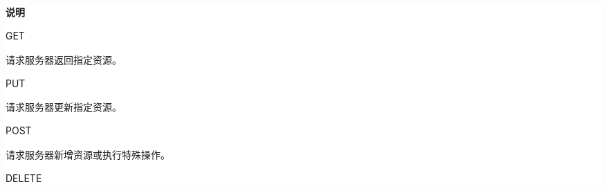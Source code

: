 <th class="cellrowborder" valign="top" width="70%" id="mcps1.2.3.1.2"><p id="zh-cn_topic_0181281315_zh-cn_topic_0170647348_zh-cn_topic_0121682347_zh-cn_topic_0113746487_p166141293387"><a name="zh-cn_topic_0181281315_zh-cn_topic_0170647348_zh-cn_topic_0121682347_zh-cn_topic_0113746487_p166141293387"></a><a name="zh-cn_topic_0181281315_zh-cn_topic_0170647348_zh-cn_topic_0121682347_zh-cn_topic_0113746487_p166141293387"></a><strong id="zh-cn_topic_0181281315_zh-cn_topic_0170647348_zh-cn_topic_0121682347_zh-cn_topic_0113746487_b169341023133919"><a name="zh-cn_topic_0181281315_zh-cn_topic_0170647348_zh-cn_topic_0121682347_zh-cn_topic_0113746487_b169341023133919"></a><a name="zh-cn_topic_0181281315_zh-cn_topic_0170647348_zh-cn_topic_0121682347_zh-cn_topic_0113746487_b169341023133919"></a>说明</strong></p>
</th>
</tr>
</thead>
<tbody><tr id="zh-cn_topic_0181281315_zh-cn_topic_0170647348_zh-cn_topic_0121682347_zh-cn_topic_0113746487_row146141194381"><td class="cellrowborder" valign="top" width="30%" headers="mcps1.2.3.1.1 "><p id="zh-cn_topic_0181281315_zh-cn_topic_0170647348_zh-cn_topic_0121682347_zh-cn_topic_0113746487_p12831539123914"><a name="zh-cn_topic_0181281315_zh-cn_topic_0170647348_zh-cn_topic_0121682347_zh-cn_topic_0113746487_p12831539123914"></a><a name="zh-cn_topic_0181281315_zh-cn_topic_0170647348_zh-cn_topic_0121682347_zh-cn_topic_0113746487_p12831539123914"></a>GET</p>
</td>
<td class="cellrowborder" valign="top" width="70%" headers="mcps1.2.3.1.2 "><p id="zh-cn_topic_0181281315_zh-cn_topic_0170647348_zh-cn_topic_0121682347_zh-cn_topic_0113746487_p2831123916397"><a name="zh-cn_topic_0181281315_zh-cn_topic_0170647348_zh-cn_topic_0121682347_zh-cn_topic_0113746487_p2831123916397"></a><a name="zh-cn_topic_0181281315_zh-cn_topic_0170647348_zh-cn_topic_0121682347_zh-cn_topic_0113746487_p2831123916397"></a>请求服务器返回指定资源。</p>
</td>
</tr>
<tr id="zh-cn_topic_0181281315_zh-cn_topic_0170647348_zh-cn_topic_0121682347_zh-cn_topic_0113746487_row161429103817"><td class="cellrowborder" valign="top" width="30%" headers="mcps1.2.3.1.1 "><p id="zh-cn_topic_0181281315_zh-cn_topic_0170647348_zh-cn_topic_0121682347_zh-cn_topic_0113746487_p3831239183912"><a name="zh-cn_topic_0181281315_zh-cn_topic_0170647348_zh-cn_topic_0121682347_zh-cn_topic_0113746487_p3831239183912"></a><a name="zh-cn_topic_0181281315_zh-cn_topic_0170647348_zh-cn_topic_0121682347_zh-cn_topic_0113746487_p3831239183912"></a>PUT</p>
</td>
<td class="cellrowborder" valign="top" width="70%" headers="mcps1.2.3.1.2 "><p id="zh-cn_topic_0181281315_zh-cn_topic_0170647348_zh-cn_topic_0121682347_zh-cn_topic_0113746487_p178311939193911"><a name="zh-cn_topic_0181281315_zh-cn_topic_0170647348_zh-cn_topic_0121682347_zh-cn_topic_0113746487_p178311939193911"></a><a name="zh-cn_topic_0181281315_zh-cn_topic_0170647348_zh-cn_topic_0121682347_zh-cn_topic_0113746487_p178311939193911"></a>请求服务器更新指定资源。</p>
</td>
</tr>
<tr id="zh-cn_topic_0181281315_zh-cn_topic_0170647348_zh-cn_topic_0121682347_zh-cn_topic_0113746487_row56141190384"><td class="cellrowborder" valign="top" width="30%" headers="mcps1.2.3.1.1 "><p id="zh-cn_topic_0181281315_zh-cn_topic_0170647348_zh-cn_topic_0121682347_zh-cn_topic_0113746487_p68311239113912"><a name="zh-cn_topic_0181281315_zh-cn_topic_0170647348_zh-cn_topic_0121682347_zh-cn_topic_0113746487_p68311239113912"></a><a name="zh-cn_topic_0181281315_zh-cn_topic_0170647348_zh-cn_topic_0121682347_zh-cn_topic_0113746487_p68311239113912"></a>POST</p>
</td>
<td class="cellrowborder" valign="top" width="70%" headers="mcps1.2.3.1.2 "><p id="zh-cn_topic_0181281315_zh-cn_topic_0170647348_zh-cn_topic_0121682347_zh-cn_topic_0113746487_p1583133918391"><a name="zh-cn_topic_0181281315_zh-cn_topic_0170647348_zh-cn_topic_0121682347_zh-cn_topic_0113746487_p1583133918391"></a><a name="zh-cn_topic_0181281315_zh-cn_topic_0170647348_zh-cn_topic_0121682347_zh-cn_topic_0113746487_p1583133918391"></a>请求服务器新增资源或执行特殊操作。</p>
</td>
</tr>
<tr id="zh-cn_topic_0181281315_zh-cn_topic_0170647348_zh-cn_topic_0121682347_zh-cn_topic_0113746487_row861411903812"><td class="cellrowborder" valign="top" width="30%" headers="mcps1.2.3.1.1 "><p id="zh-cn_topic_0181281315_zh-cn_topic_0170647348_zh-cn_topic_0121682347_zh-cn_topic_0113746487_p1183153943916"><a name="zh-cn_topic_0181281315_zh-cn_topic_0170647348_zh-cn_topic_0121682347_zh-cn_topic_0113746487_p1183153943916"></a><a name="zh-cn_topic_0181281315_zh-cn_topic_0170647348_zh-cn_topic_0121682347_zh-cn_topic_0113746487_p1183153943916"></a>DELETE</p>
</td>